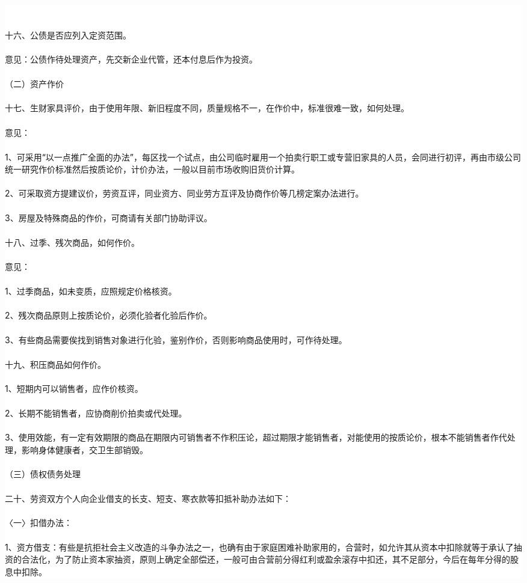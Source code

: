   <br/>
  <br/>
  十六、公债是否应列入定资范围。
  <br/>
  <br/>
  意见：公债作待处理资产，先交新企业代管，还本付息后作为投资。
  <br/>
  <br/>
  （二）资产作价
  <br/>
  <br/>
  十七、生财家具评价，由于使用年限、新旧程度不同，质量规格不一，在作价中，标准很难一致，如何处理。
  <br/>
  <br/>
  意见：
  <br/>
  <br/>
  1、可采用“以一点推广全面的办法”，每区找一个试点，由公司临时雇用一个拍卖行职工或专营旧家具的人员，会同进行初评，再由市级公司统一研究作价标准然后按质论价，计价办法，一般以目前市场收购旧货价计算。
  <br/>
  <br/>
  2、可采取资方提建议价，劳资互评，同业资方、同业劳方互评及协商作价等几榜定案办法进行。
  <br/>
  <br/>
  3、房屋及特殊商品的作价，可商请有关部门协助评议。
  <br/>
  <br/>
  十八、过季、残次商品，如何作价。
  <br/>
  <br/>
  意见：
  <br/>
  <br/>
  1、过季商品，如未变质，应照规定价格核资。
  <br/>
  <br/>
  2、残次商品原则上按质论价，必须化验者化验后作价。
  <br/>
  <br/>
  3、有些商品需要俟找到销售对象进行化验，鉴别作价，否则影响商品使用时，可作待处理。
  <br/>
  <br/>
  十九、积压商品如何作价。
  <br/>
  <br/>
  1、短期内可以销售者，应作价核资。
  <br/>
  <br/>
  2、长期不能销售者，应协商削价拍卖或代处理。
  <br/>
  <br/>
  3、使用效能，有一定有效期限的商品在期限内可销售者不作积压论，超过期限才能销售者，对能使用的按质论价，根本不能销售者作代处理，影响身体健康者，交卫生部销毁。
  <br/>
  <br/>
  （三）债权债务处理
  <br/>
  <br/>
  二十、劳资双方个人向企业借支的长支、短支、寒衣款等扣抵补助办法如下：
  <br/>
  <br/>
  〈一〉扣借办法：
  <br/>
  <br/>
  1、资方借支：有些是抗拒社会主义改造的斗争办法之一，也确有由于家庭困难补助家用的，合营时，如允许其从资本中扣除就等于承认了抽资的合法化，为了防止资本家抽资，原则上确定全部偿还，一般可由合营前分得红利或盈余滚存中扣还，其不足部分，今后在每年分得的股息中扣除。